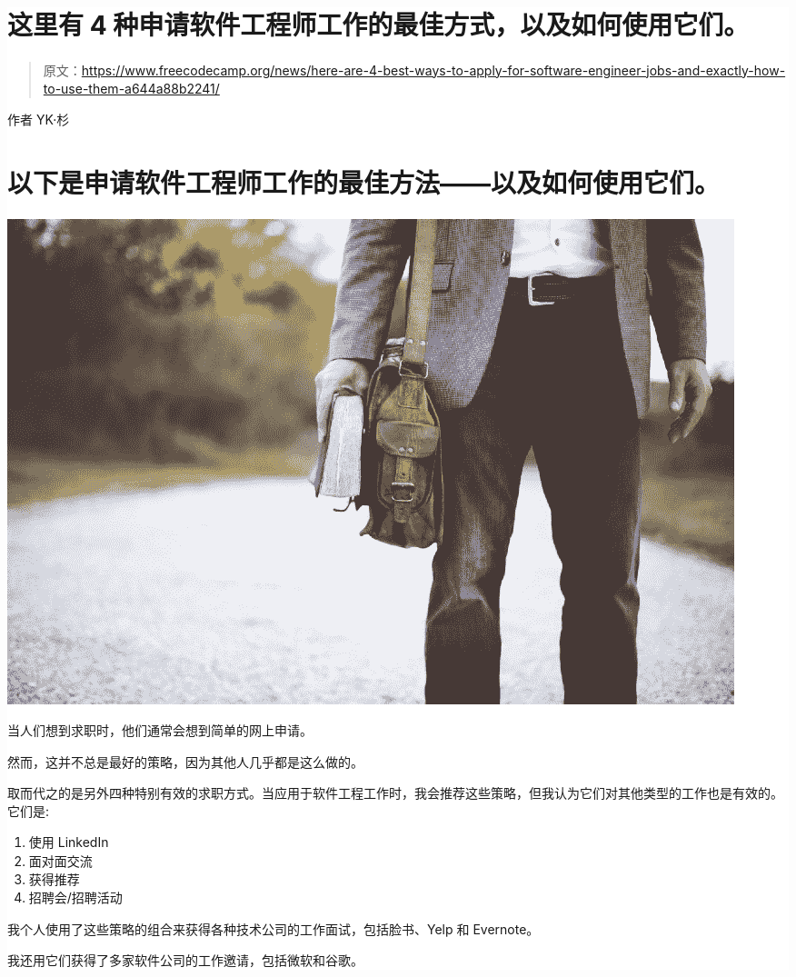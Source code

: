 # 这里有 4 种申请软件工程师工作的最佳方式，以及如何使用它们。

> 原文：<https://www.freecodecamp.org/news/here-are-4-best-ways-to-apply-for-software-engineer-jobs-and-exactly-how-to-use-them-a644a88b2241/>

作者 YK·杉

# 以下是申请软件工程师工作的最佳方法——以及如何使用它们。

![O8gPgeS-LhLUD8mKcQ1W42NGeCLeMsbnHNGq](img/bfc06167ca7183b5c265cd3200d46c00.png)

当人们想到求职时，他们通常会想到简单的网上申请。

然而，这并不总是最好的策略，因为其他人几乎都是这么做的。

取而代之的是另外四种特别有效的求职方式。当应用于软件工程工作时，我会推荐这些策略，但我认为它们对其他类型的工作也是有效的。它们是:

1.  使用 LinkedIn
2.  面对面交流
3.  获得推荐
4.  招聘会/招聘活动

我个人使用了这些策略的组合来获得各种技术公司的工作面试，包括脸书、Yelp 和 Evernote。

我还用它们获得了多家软件公司的工作邀请，包括微软和谷歌。
